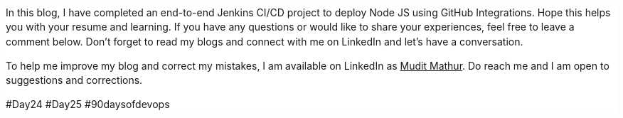 In this blog, I have completed an end-to-end Jenkins CI/CD project to deploy Node JS using GitHub Integrations. Hope this helps you with your resume and learning. If you have any questions or would like to share your experiences, feel free to leave a comment below. Don’t forget to read my blogs and connect with me on LinkedIn and let’s have a conversation.

To help me improve my blog and correct my mistakes, I am available on LinkedIn as [Mudit Mathur](https://www.linkedin.com/in/mudit--mathur/). Do reach me and I am open to suggestions and corrections.

#Day24 #Day25 #90daysofdevops